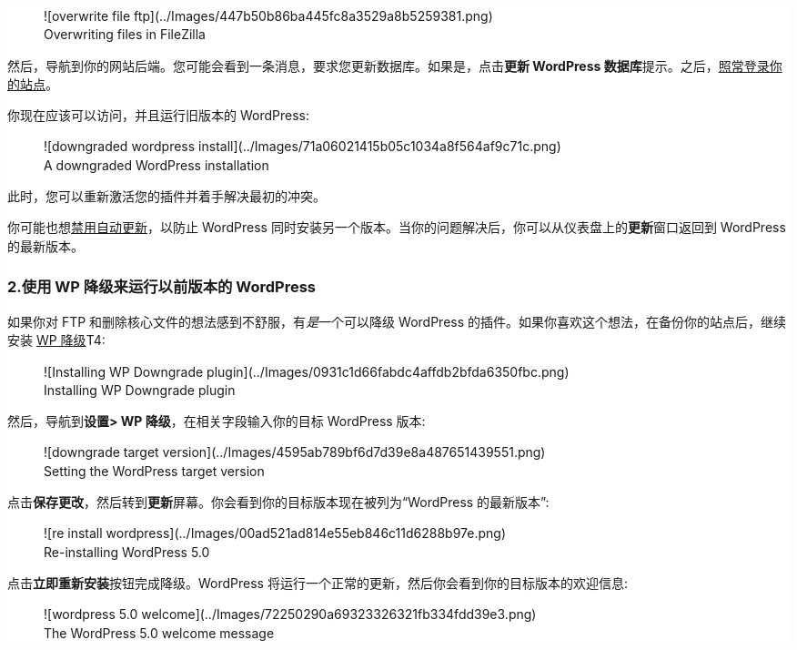 <figure style="width: 1500px" class="wp-caption alignnone">![overwrite file ftp](../Images/447b50b86ba445fc8a3529a8b5259381.png)

<figcaption class="wp-caption-text">Overwriting files in FileZilla</figcaption>

</figure>

然后，导航到你的网站后端。您可能会看到一条消息，要求您更新数据库。如果是，点击**更新 WordPress 数据库**提示。之后，[照常登录你的站点](https://kinsta.com/blog/wordpress-login-url/)。

你现在应该可以访问，并且运行旧版本的 WordPress:

<figure style="width: 1500px" class="wp-caption alignnone">![downgraded wordpress install](../Images/71a06021415b05c1034a8f564af9c71c.png)

<figcaption class="wp-caption-text">A downgraded WordPress installation</figcaption>

</figure>

此时，您可以重新激活您的插件并着手解决最初的冲突。

你可能也想[禁用自动更新](https://kinsta.com/blog/wordpress-automatic-updates/)，以防止 WordPress 同时安装另一个版本。当你的问题解决后，你可以从仪表盘上的**更新**窗口返回到 WordPress 的最新版本。

### 2.使用 WP 降级来运行以前版本的 WordPress

如果你对 FTP 和删除核心文件的想法感到不舒服，有*是*一个可以降级 WordPress 的插件。如果你喜欢这个想法，在备份你的站点后，继续安装 [WP 降级](https://wordpress.org/plugins/wp-downgrade/)T4:

<figure id="attachment_67266" aria-describedby="caption-attachment-67266" style="width: 908px" class="wp-caption aligncenter">![Installing WP Downgrade plugin](../Images/0931c1d66fabdc4affdb2bfda6350fbc.png)

<figcaption id="caption-attachment-67266" class="wp-caption-text">Installing WP Downgrade plugin</figcaption>

</figure>

然后，导航到**设置> WP 降级**，在相关字段输入你的目标 WordPress 版本:

<figure style="width: 1500px" class="wp-caption alignnone">![downgrade target version](../Images/4595ab789bf6d7d39e8a487651439551.png)

<figcaption class="wp-caption-text">Setting the WordPress target version</figcaption>

</figure>

点击**保存更改**，然后转到**更新**屏幕。你会看到你的目标版本现在被列为“WordPress 的最新版本”:

<figure style="width: 1500px" class="wp-caption alignnone">![re install wordpress](../Images/00ad521ad814e55eb846c11d6288b97e.png)

<figcaption class="wp-caption-text">Re-installing WordPress 5.0</figcaption>

</figure>

点击**立即重新安装**按钮完成降级。WordPress 将运行一个正常的更新，然后你会看到你的目标版本的欢迎信息:

<figure style="width: 1500px" class="wp-caption alignnone">![wordpress 5.0 welcome](../Images/72250290a69323326321fb334fdd39e3.png)

<figcaption class="wp-caption-text">The WordPress 5.0 welcome message</figcaption>
